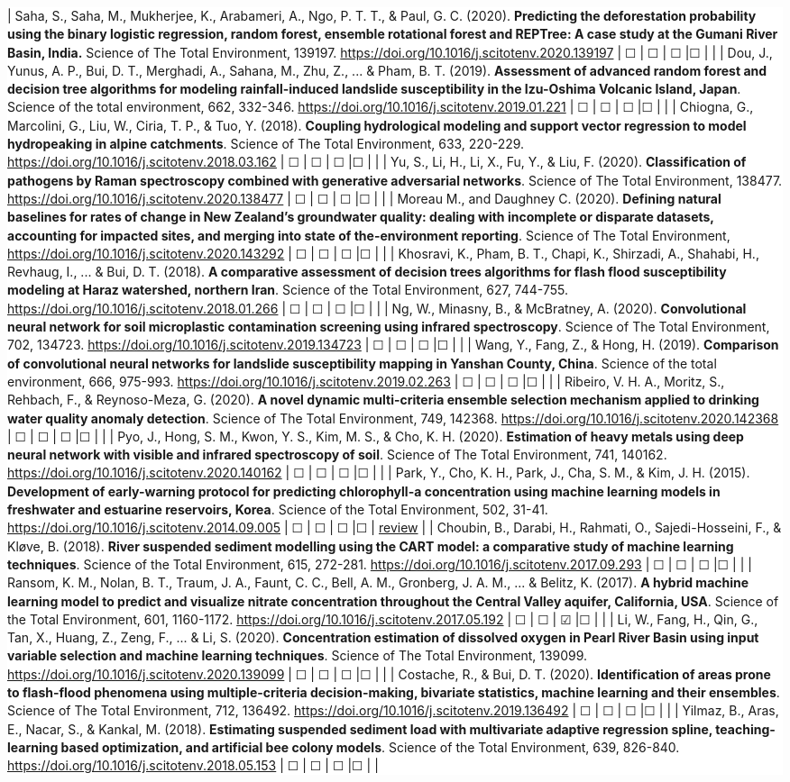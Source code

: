 | Saha, S., Saha, M., Mukherjee, K., Arabameri, A., Ngo, P. T. T., & Paul, G. C. (2020). **Predicting the deforestation probability using the binary logistic regression, random forest, ensemble rotational forest and REPTree: A case study at the Gumani River Basin, India.** Science of The Total Environment, 139197. https://doi.org/10.1016/j.scitotenv.2020.139197 | &#9744; | &#9744; | &#9744;  |&#9744; | |
| Dou, J., Yunus, A. P., Bui, D. T., Merghadi, A., Sahana, M., Zhu, Z., ... & Pham, B. T. (2019). **Assessment of advanced random forest and decision tree algorithms for modeling rainfall-induced landslide susceptibility in the Izu-Oshima Volcanic Island, Japan**. Science of the total environment, 662, 332-346. https://doi.org/10.1016/j.scitotenv.2019.01.221 | &#9744; | &#9744; | &#9744;  |&#9744; | |
| Chiogna, G., Marcolini, G., Liu, W., Ciria, T. P., & Tuo, Y. (2018). **Coupling hydrological modeling and support vector regression to model hydropeaking in alpine catchments**. Science of The Total Environment, 633, 220-229. https://doi.org/10.1016/j.scitotenv.2018.03.162 | &#9744; | &#9744; | &#9744;  |&#9744; | |
| Yu, S., Li, H., Li, X., Fu, Y., & Liu, F. (2020). **Classification of pathogens by Raman spectroscopy combined with generative adversarial networks**. Science of The Total Environment, 138477. https://doi.org/10.1016/j.scitotenv.2020.138477 | &#9744; | &#9744; | &#9744;  |&#9744; | |
| Moreau M., and Daughney C. (2020). **Defining natural baselines for rates of change in New Zealand’s groundwater quality: dealing with incomplete or disparate datasets, accounting for impacted sites, and merging into state of the-environment reporting**. Science of The Total Environment,  https://doi.org/10.1016/j.scitotenv.2020.143292 | &#9744; | &#9744; | &#9744;  |&#9744; | |
| Khosravi, K., Pham, B. T., Chapi, K., Shirzadi, A., Shahabi, H., Revhaug, I., ... & Bui, D. T. (2018). **A comparative assessment of decision trees algorithms for flash flood susceptibility modeling at Haraz watershed, northern Iran**. Science of the Total Environment, 627, 744-755. https://doi.org/10.1016/j.scitotenv.2018.01.266 | &#9744; | &#9744; | &#9744;  |&#9744; | |
| Ng, W., Minasny, B., & McBratney, A. (2020). **Convolutional neural network for soil microplastic contamination screening using infrared spectroscopy**. Science of The Total Environment, 702, 134723. https://doi.org/10.1016/j.scitotenv.2019.134723  | &#9744; | &#9744; | &#9744;  |&#9744; | |
| Wang, Y., Fang, Z., & Hong, H. (2019). **Comparison of convolutional neural networks for landslide susceptibility mapping in Yanshan County, China**. Science of the total environment, 666, 975-993. https://doi.org/10.1016/j.scitotenv.2019.02.263 | &#9744; | &#9744; | &#9744;  |&#9744; | |
| Ribeiro, V. H. A., Moritz, S., Rehbach, F., & Reynoso-Meza, G. (2020). **A novel dynamic multi-criteria ensemble selection mechanism applied to drinking water quality anomaly detection**. Science of The Total Environment, 749, 142368. https://doi.org/10.1016/j.scitotenv.2020.142368  | &#9744; | &#9744; | &#9744;  |&#9744; | |
| Pyo, J., Hong, S. M., Kwon, Y. S., Kim, M. S., & Cho, K. H. (2020). **Estimation of heavy metals using deep neural network with visible and infrared spectroscopy of soil**. Science of The Total Environment, 741, 140162. https://doi.org/10.1016/j.scitotenv.2020.140162  | &#9744; | &#9744; | &#9744;  |&#9744; | |
| Park, Y., Cho, K. H., Park, J., Cha, S. M., & Kim, J. H. (2015). **Development of early-warning protocol for predicting chlorophyll-a concentration using machine learning models in freshwater and estuarine reservoirs, Korea**. Science of the Total Environment, 502, 31-41. https://doi.org/10.1016/j.scitotenv.2014.09.005 | &#9744; | &#9744; | &#9744;  |&#9744; | [review](https://github.com/AtrCheema/AI4Hydro/blob/master/Science_of_Total_Environment/reviews/Development_of_early-warning_protocol_for_predicting_chloroph_a.pdf) |
| Choubin, B., Darabi, H., Rahmati, O., Sajedi-Hosseini, F., & Kløve, B. (2018). **River suspended sediment modelling using the CART model: a comparative study of machine learning techniques**. Science of the Total Environment, 615, 272-281. https://doi.org/10.1016/j.scitotenv.2017.09.293  | &#9744; | &#9744; | &#9744;  |&#9744; | |
| Ransom, K. M., Nolan, B. T., Traum, J. A., Faunt, C. C., Bell, A. M., Gronberg, J. A. M., ... & Belitz, K. (2017). **A hybrid machine learning model to predict and visualize nitrate concentration throughout the Central Valley aquifer, California, USA**. Science of the Total Environment, 601, 1160-1172. https://doi.org/10.1016/j.scitotenv.2017.05.192 | &#9744; | &#9744; | &#9745;  |&#9744; | |
|  Li, W., Fang, H., Qin, G., Tan, X., Huang, Z., Zeng, F., ... & Li, S. (2020). **Concentration estimation of dissolved oxygen in Pearl River Basin using input variable selection and machine learning techniques**. Science of The Total Environment, 139099. https://doi.org/10.1016/j.scitotenv.2020.139099 | &#9744; | &#9744; | &#9744;  |&#9744; | |
| Costache, R., & Bui, D. T. (2020). **Identification of areas prone to flash-flood phenomena using multiple-criteria decision-making, bivariate statistics, machine learning and their ensembles**. Science of The Total Environment, 712, 136492. https://doi.org/10.1016/j.scitotenv.2019.136492 | &#9744; | &#9744; | &#9744;  |&#9744; | |
| Yilmaz, B., Aras, E., Nacar, S., & Kankal, M. (2018). **Estimating suspended sediment load with multivariate adaptive regression spline, teaching-learning based optimization, and artificial bee colony models**. Science of the Total Environment, 639, 826-840. https://doi.org/10.1016/j.scitotenv.2018.05.153 | &#9744; | &#9744; | &#9744;  |&#9744; | |